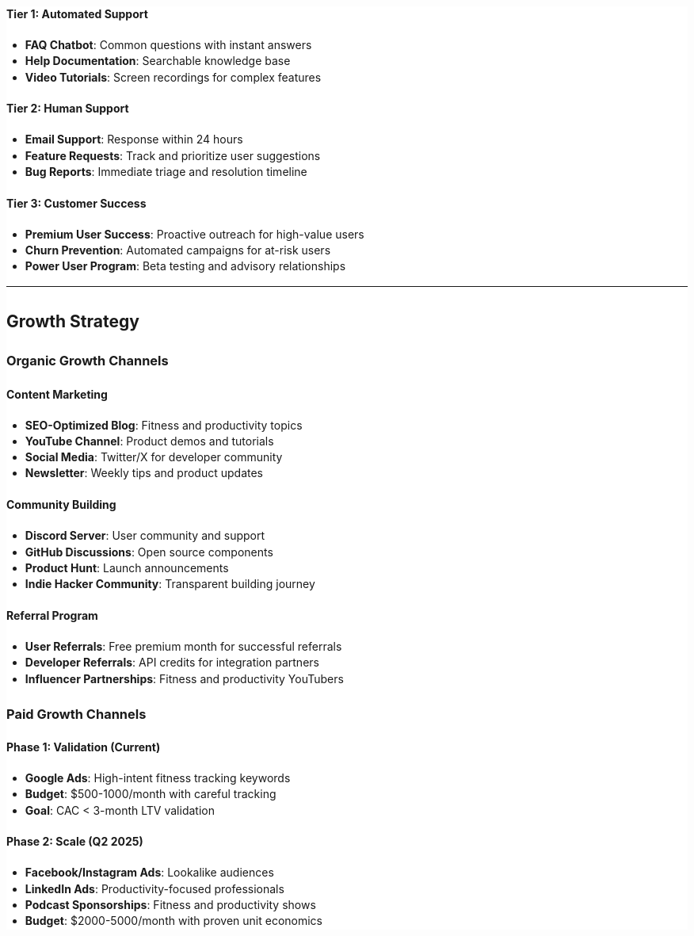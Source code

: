 #### Tier 1: Automated Support
- **FAQ Chatbot**: Common questions with instant answers
- **Help Documentation**: Searchable knowledge base
- **Video Tutorials**: Screen recordings for complex features

#### Tier 2: Human Support
- **Email Support**: Response within 24 hours
- **Feature Requests**: Track and prioritize user suggestions
- **Bug Reports**: Immediate triage and resolution timeline

#### Tier 3: Customer Success
- **Premium User Success**: Proactive outreach for high-value users
- **Churn Prevention**: Automated campaigns for at-risk users
- **Power User Program**: Beta testing and advisory relationships

---

## Growth Strategy

### Organic Growth Channels

#### Content Marketing
- **SEO-Optimized Blog**: Fitness and productivity topics
- **YouTube Channel**: Product demos and tutorials
- **Social Media**: Twitter/X for developer community
- **Newsletter**: Weekly tips and product updates

#### Community Building
- **Discord Server**: User community and support
- **GitHub Discussions**: Open source components
- **Product Hunt**: Launch announcements
- **Indie Hacker Community**: Transparent building journey

#### Referral Program
- **User Referrals**: Free premium month for successful referrals
- **Developer Referrals**: API credits for integration partners
- **Influencer Partnerships**: Fitness and productivity YouTubers

### Paid Growth Channels

#### Phase 1: Validation (Current)
- **Google Ads**: High-intent fitness tracking keywords
- **Budget**: $500-1000/month with careful tracking
- **Goal**: CAC < 3-month LTV validation

#### Phase 2: Scale (Q2 2025)
- **Facebook/Instagram Ads**: Lookalike audiences
- **LinkedIn Ads**: Productivity-focused professionals
- **Podcast Sponsorships**: Fitness and productivity shows
- **Budget**: $2000-5000/month with proven unit economics
